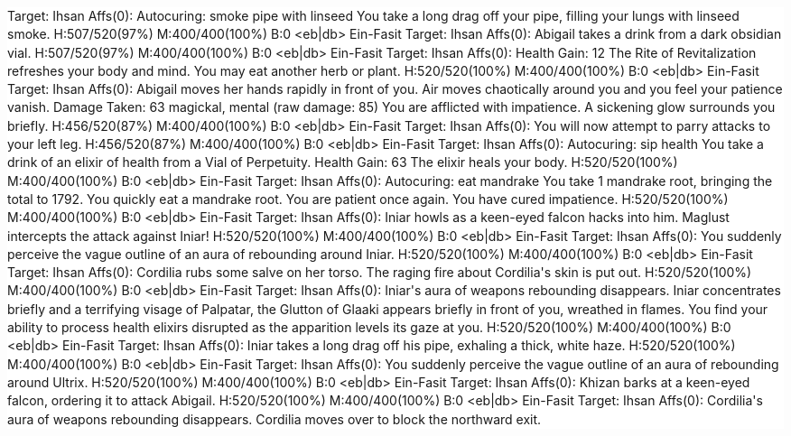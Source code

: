 Target: Ihsan Affs(0):
Autocuring: smoke pipe with linseed
You take a long drag off your pipe, filling your lungs with linseed smoke.
H:507/520(97%) M:400/400(100%) B:0 <eb|db> Ein-Fasit
Target: Ihsan Affs(0):
Abigail takes a drink from a dark obsidian vial.
H:507/520(97%) M:400/400(100%) B:0 <eb|db> Ein-Fasit
Target: Ihsan Affs(0):
Health Gain: 12
The Rite of Revitalization refreshes your body and mind.
You may eat another herb or plant.
H:520/520(100%) M:400/400(100%) B:0 <eb|db> Ein-Fasit
Target: Ihsan Affs(0):
Abigail moves her hands rapidly in front of you.
Air moves chaotically around you and you feel your patience vanish.
Damage Taken: 63 magickal, mental (raw damage: 85)
You are afflicted with impatience.
A sickening glow surrounds you briefly.
H:456/520(87%) M:400/400(100%) B:0 <eb|db> Ein-Fasit
Target: Ihsan Affs(0):
You will now attempt to parry attacks to your left leg.
H:456/520(87%) M:400/400(100%) B:0 <eb|db> Ein-Fasit
Target: Ihsan Affs(0):
Autocuring: sip health
You take a drink of an elixir of health from a Vial of Perpetuity.
Health Gain: 63
The elixir heals your body.
H:520/520(100%) M:400/400(100%) B:0 <eb|db> Ein-Fasit
Target: Ihsan Affs(0):
Autocuring: eat mandrake
You take 1 mandrake root, bringing the total to 1792.
You quickly eat a mandrake root.
You are patient once again.
You have cured impatience.
H:520/520(100%) M:400/400(100%) B:0 <eb|db> Ein-Fasit
Target: Ihsan Affs(0):
Iniar howls as a keen-eyed falcon hacks into him.
Maglust intercepts the attack against Iniar!
H:520/520(100%) M:400/400(100%) B:0 <eb|db> Ein-Fasit
Target: Ihsan Affs(0):
You suddenly perceive the vague outline of an aura of rebounding around Iniar.
H:520/520(100%) M:400/400(100%) B:0 <eb|db> Ein-Fasit
Target: Ihsan Affs(0):
Cordilia rubs some salve on her torso.
The raging fire about Cordilia's skin is put out.
H:520/520(100%) M:400/400(100%) B:0 <eb|db> Ein-Fasit
Target: Ihsan Affs(0):
Iniar's aura of weapons rebounding disappears.
Iniar concentrates briefly and a terrifying visage of Palpatar, the Glutton of Glaaki appears 
briefly in front of you, wreathed in flames.
You find your ability to process health elixirs disrupted as the apparition levels its gaze at you.
H:520/520(100%) M:400/400(100%) B:0 <eb|db> Ein-Fasit
Target: Ihsan Affs(0):
Iniar takes a long drag off his pipe, exhaling a thick, white haze.
H:520/520(100%) M:400/400(100%) B:0 <eb|db> Ein-Fasit
Target: Ihsan Affs(0):
You suddenly perceive the vague outline of an aura of rebounding around Ultrix.
H:520/520(100%) M:400/400(100%) B:0 <eb|db> Ein-Fasit
Target: Ihsan Affs(0):
Khizan barks at a keen-eyed falcon, ordering it to attack Abigail.
H:520/520(100%) M:400/400(100%) B:0 <eb|db> Ein-Fasit
Target: Ihsan Affs(0):
Cordilia's aura of weapons rebounding disappears.
Cordilia moves over to block the northward exit.